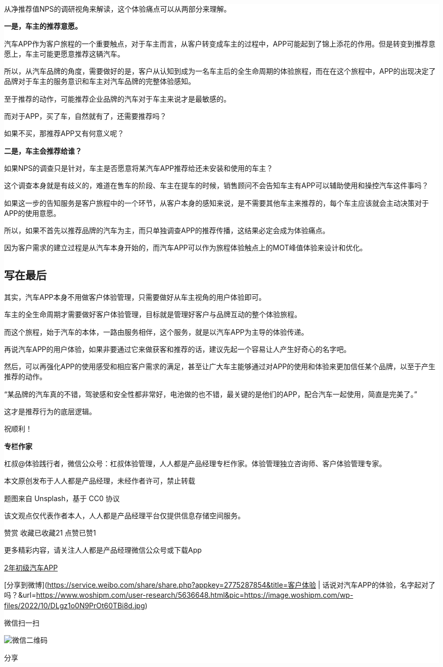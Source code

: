 从净推荐值NPS的调研视角来解读，这个体验痛点可以从两部分来理解。

**一是，车主的推荐意愿。**

汽车APP作为客户旅程的一个重要触点，对于车主而言，从客户转变成车主的过程中，APP可能起到了锦上添花的作用。但是转变到推荐意愿上，车主可能更愿意推荐这辆汽车。

所以，从汽车品牌的角度，需要做好的是，客户从认知到成为一名车主后的全生命周期的体验旅程，而在在这个旅程中，APP的出现决定了品牌对于车主的服务意识和车主对汽车品牌的完整体验感知。

至于推荐的动作，可能推荐企业品牌的汽车对于车主来说才是最敏感的。

而对于APP，买了车，自然就有了，还需要推荐吗？

如果不买，那推荐APP又有何意义呢？

**二是，车主会推荐给谁？**

如果NPS的调查只是针对，车主是否愿意将某汽车APP推荐给还未安装和使用的车主？

这个调查本身就是有歧义的，难道在售车的阶段、车主在提车的时候，销售顾问不会告知车主有APP可以辅助使用和操控汽车这件事吗？

如果这一步的告知服务是客户旅程中的一个环节，从客户本身的感知来说，是不需要其他车主来推荐的，每个车主应该就会主动决策对于APP的使用意愿。

所以，如果不首先以推荐品牌的汽车为主，而只单独调查APP的推荐传播，这结果必定会成为体验痛点。

因为客户需求的建立过程是从汽车本身开始的，而汽车APP可以作为旅程体验触点上的MOT峰值体验来设计和优化。

## 写在最后

其实，汽车APP本身不用做客户体验管理，只需要做好从车主视角的用户体验即可。

车主的全生命周期才需要做好客户体验管理，目标就是管理好客户与品牌互动的整个体验旅程。

而这个旅程，始于汽车的本体，一路由服务相伴，这个服务，就是以汽车APP为主导的体验传递。

再说汽车APP的用户体验，如果非要通过它来做获客和推荐的话，建议先起一个容易让人产生好奇心的名字吧。

然后，可以再强化APP的使用感受和相应客户需求的满足，甚至让广大车主能够通过对APP的使用和体验来更加信任某个品牌，以至于产生推荐的动作。

“某品牌的汽车真的不错，驾驶感和安全性都非常好，电池做的也不错，最关键的是他们的APP，配合汽车一起使用，简直是完美了。”

这才是推荐行为的底层逻辑。

祝顺利！

**专栏作家**

杠叔@体验践行者，微信公众号：杠叔体验管理，人人都是产品经理专栏作家。体验管理独立咨询师、客户体验管理专家。

本文原创发布于人人都是产品经理，未经作者许可，禁止转载

题图来自 Unsplash，基于 CC0 协议

该文观点仅代表作者本人，人人都是产品经理平台仅提供信息存储空间服务。

赞赏 收藏已收藏21 点赞已赞1

更多精彩内容，请关注人人都是产品经理微信公众号或下载App

[2年](https://www.woshipm.com/tag/2%e5%b9%b4)[初级](https://www.woshipm.com/tag/%e5%88%9d%e7%ba%a7)[汽车APP](https://www.woshipm.com/tag/%e6%b1%bd%e8%bd%a6app)

[分享到微博](https://service.weibo.com/share/share.php?appkey=2775287854&title=客户体验 | 话说对汽车APP的体验，名字起对了吗？&url=https://www.woshipm.com/user-research/5636648.html&pic=https://image.woshipm.com/wp-files/2022/10/DLgz1o0N9PrOt60TBi8d.jpg)

微信扫一扫

![微信二维码](https://api.pwmqr.com/qrcode/create/?url=https://www.woshipm.com/user-research/5636648.html)

分享